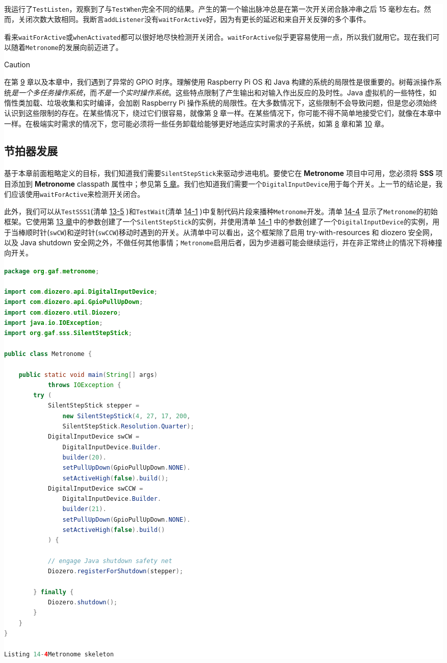 我运行了`TestListen`，观察到了与`TestWhen`完全不同的结果。产生的第一个输出脉冲总是在第一次开关闭合脉冲串之后 15 毫秒左右。然而，关闭次数大致相同。我断言`addListener`没有`waitForActive`好，因为有更长的延迟和来自开关反弹的多个事件。

看来`waitForActive`或`whenActivated`都可以很好地尽快检测开关闭合。`waitForActive`似乎更容易使用一点，所以我们就用它。现在我们可以随着`Metronome`的发展向前迈进了。

Caution

在第 [9](09.html) 章以及本章中，我们遇到了异常的 GPIO 时序。理解使用 Raspberry Pi OS 和 Java 构建的系统的局限性是很重要的。树莓派操作系统*是一个多任务操作系统*，而*不是一个实时操作系统*。这些特点限制了产生输出和对输入作出反应的及时性。Java 虚拟机的一些特性，如惰性类加载、垃圾收集和实时编译，会加剧 Raspberry Pi 操作系统的局限性。在大多数情况下，这些限制不会导致问题，但是您必须始终认识到这些限制的存在。在某些情况下，绕过它们很容易，就像第 [9](09.html) 章一样。在某些情况下，你可能不得不简单地接受它们，就像在本章中一样。在极端实时需求的情况下，您可能必须将一些任务卸载给能够更好地适应实时需求的子系统，如第 [8](08.html) 章和第 [10](10.html) 章。

## 节拍器发展

基于本章前面粗略定义的目标，我们知道我们需要`SilentStepStick`来驱动步进电机。要使它在 **Metronome** 项目中可用，您必须将 **SSS** 项目添加到 **Metronome** classpath 属性中；参见第 [5 章](05.html)。我们也知道我们需要一个`DigitalInputDevice`用于每个开关。上一节的结论是，我们应该使用`waitForActive`来检测开关闭合。

此外，我们可以从`TestSSS1`(清单 [13-5](13.html#PC5) )和`TestWait`(清单 [14-1](#PC1) )中复制代码片段来播种`Metronome`开发。清单 [14-4](#PC4) 显示了`Metronome`的初始框架。它使用第 [13 章](13.html)中的参数创建了一个`SilentStepStick`的实例，并使用清单 [14-1](#PC1) 中的参数创建了一个`DigitalInputDevice`的实例，用于当棒顺时针(`swCW`)和逆时针(`swCCW`)移动时遇到的开关。从清单中可以看出，这个框架除了启用 try-with-resources 和 diozero 安全网，以及 Java shutdown 安全网之外，不做任何其他事情；`Metronome`启用后者，因为步进器可能会继续运行，并在非正常终止的情况下将棒撞向开关。

```java
package org.gaf.metronome;

import com.diozero.api.DigitalInputDevice;
import com.diozero.api.GpioPullUpDown;
import com.diozero.util.Diozero;
import java.io.IOException;
import org.gaf.sss.SilentStepStick;

public class Metronome {

    public static void main(String[] args)
            throws IOException {
        try (
            SilentStepStick stepper =
                new SilentStepStick(4, 27, 17, 200,
                SilentStepStick.Resolution.Quarter);
            DigitalInputDevice swCW =
                DigitalInputDevice.Builder.
                builder(20).
                setPullUpDown(GpioPullUpDown.NONE).
                setActiveHigh(false).build();
            DigitalInputDevice swCCW =
                DigitalInputDevice.Builder.
                builder(21).
                setPullUpDown(GpioPullUpDown.NONE).
                setActiveHigh(false).build()
            ) {

            // engage Java shutdown safety net
            Diozero.registerForShutdown(stepper);

        } finally {
            Diozero.shutdown();
        }
    }
}

Listing 14-4Metronome skeleton

```